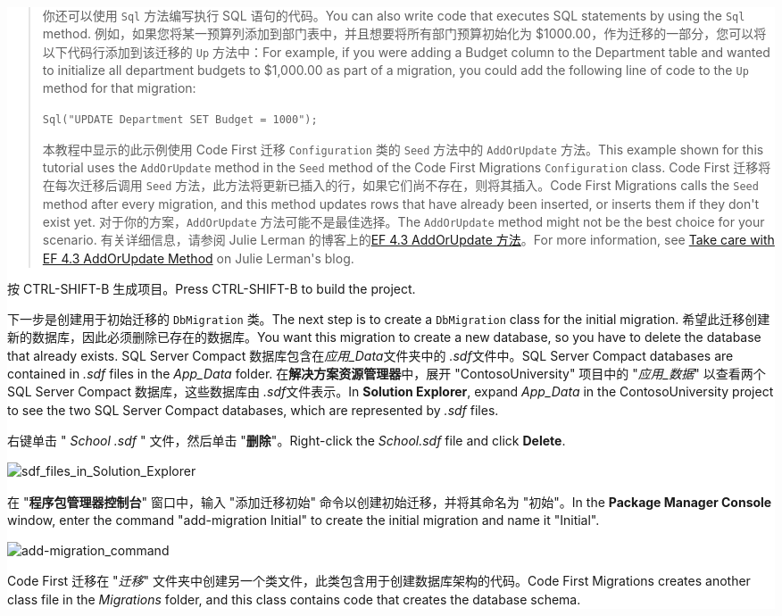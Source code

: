 > <span data-ttu-id="9f62d-214">你还可以使用 `Sql` 方法编写执行 SQL 语句的代码。</span><span class="sxs-lookup"><span data-stu-id="9f62d-214">You can also write code that executes SQL statements by using the `Sql` method.</span></span> <span data-ttu-id="9f62d-215">例如，如果您将某一预算列添加到部门表中，并且想要将所有部门预算初始化为 $1000.00，作为迁移的一部分，您可以将以下代码行添加到该迁移的 `Up` 方法中：</span><span class="sxs-lookup"><span data-stu-id="9f62d-215">For example, if you were adding a Budget column to the Department table and wanted to initialize all department budgets to $1,000.00 as part of a migration, you could add the following line of code to the `Up` method for that migration:</span></span>
> 
> `Sql("UPDATE Department SET Budget = 1000");`
> 
> <span data-ttu-id="9f62d-216">本教程中显示的此示例使用 Code First 迁移 `Configuration` 类的 `Seed` 方法中的 `AddOrUpdate` 方法。</span><span class="sxs-lookup"><span data-stu-id="9f62d-216">This example shown for this tutorial uses the `AddOrUpdate` method in the `Seed` method of the Code First Migrations `Configuration` class.</span></span> <span data-ttu-id="9f62d-217">Code First 迁移将在每次迁移后调用 `Seed` 方法，此方法将更新已插入的行，如果它们尚不存在，则将其插入。</span><span class="sxs-lookup"><span data-stu-id="9f62d-217">Code First Migrations calls the `Seed` method after every migration, and this method updates rows that have already been inserted, or inserts them if they don't exist yet.</span></span> <span data-ttu-id="9f62d-218">对于你的方案，`AddOrUpdate` 方法可能不是最佳选择。</span><span class="sxs-lookup"><span data-stu-id="9f62d-218">The `AddOrUpdate` method might not be the best choice for your scenario.</span></span> <span data-ttu-id="9f62d-219">有关详细信息，请参阅 Julie Lerman 的博客上的[EF 4.3 AddOrUpdate 方法](http://thedatafarm.com/blog/data-access/take-care-with-ef-4-3-addorupdate-method/)。</span><span class="sxs-lookup"><span data-stu-id="9f62d-219">For more information, see [Take care with EF 4.3 AddOrUpdate Method](http://thedatafarm.com/blog/data-access/take-care-with-ef-4-3-addorupdate-method/) on Julie Lerman's blog.</span></span>

<span data-ttu-id="9f62d-220">按 CTRL-SHIFT-B 生成项目。</span><span class="sxs-lookup"><span data-stu-id="9f62d-220">Press CTRL-SHIFT-B to build the project.</span></span>

<span data-ttu-id="9f62d-221">下一步是创建用于初始迁移的 `DbMigration` 类。</span><span class="sxs-lookup"><span data-stu-id="9f62d-221">The next step is to create a `DbMigration` class for the initial migration.</span></span> <span data-ttu-id="9f62d-222">希望此迁移创建新的数据库，因此必须删除已存在的数据库。</span><span class="sxs-lookup"><span data-stu-id="9f62d-222">You want this migration to create a new database, so you have to delete the database that already exists.</span></span> <span data-ttu-id="9f62d-223">SQL Server Compact 数据库包含在*应用\_Data*文件夹中的 *.sdf*文件中。</span><span class="sxs-lookup"><span data-stu-id="9f62d-223">SQL Server Compact databases are contained in *.sdf* files in the *App\_Data* folder.</span></span> <span data-ttu-id="9f62d-224">在**解决方案资源管理器**中，展开 "ContosoUniversity" 项目中的 "*应用\_数据*" 以查看两个 SQL Server Compact 数据库，这些数据库由 *.sdf*文件表示。</span><span class="sxs-lookup"><span data-stu-id="9f62d-224">In **Solution Explorer**, expand *App\_Data* in the ContosoUniversity project to see the two SQL Server Compact databases, which are represented by *.sdf* files.</span></span>

<span data-ttu-id="9f62d-225">右键单击 " *School .sdf* " 文件，然后单击 "**删除**"。</span><span class="sxs-lookup"><span data-stu-id="9f62d-225">Right-click the *School.sdf* file and click **Delete**.</span></span>

![sdf_files_in_Solution_Explorer](deployment-to-a-hosting-provider-deploying-sql-server-compact-databases-2-of-12/_static/image10.png)

<span data-ttu-id="9f62d-227">在 "**程序包管理器控制台**" 窗口中，输入 "添加迁移初始" 命令以创建初始迁移，并将其命名为 "初始"。</span><span class="sxs-lookup"><span data-stu-id="9f62d-227">In the **Package Manager Console** window, enter the command "add-migration Initial" to create the initial migration and name it "Initial".</span></span>

![add-migration_command](deployment-to-a-hosting-provider-deploying-sql-server-compact-databases-2-of-12/_static/image11.png)

<span data-ttu-id="9f62d-229">Code First 迁移在 "*迁移*" 文件夹中创建另一个类文件，此类包含用于创建数据库架构的代码。</span><span class="sxs-lookup"><span data-stu-id="9f62d-229">Code First Migrations creates another class file in the *Migrations* folder, and this class contains code that creates the database schema.</span></span>
